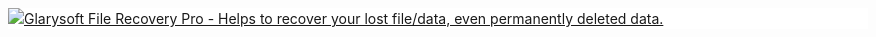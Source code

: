 <ins class="adsbygoogle"
      style="display:block"
      data-ad-client="ca-pub-7571918770474297"
      data-ad-slot="8358498916"
      data-ad-format="auto"
      data-full-width-responsive="true"></ins>

<a href="https://order.glarysoft.com/order/checkout.php?PRODS=35408920&QTY=1&AFFILIATE=108875&CART=1"><img src="https://secure.avangate.com/images/merchant/6734fa703f6633ab896eecbdfad8953a/products/FR-200-1.png" border="0">Glarysoft File Recovery Pro - Helps to recover your lost file/data, even permanently deleted data. </a>
